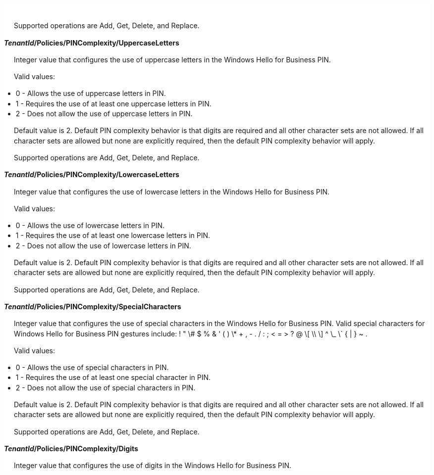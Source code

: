  
<p style="margin-left: 20px">Supported operations are Add, Get, Delete, and Replace.

<a href="" id="tenantid-policies-pincomplexity-uppercaseletters"></a>***TenantId*/Policies/PINComplexity/UppercaseLetters**  
<p style="margin-left: 20px">Integer value that configures the use of uppercase letters in the Windows Hello for Business PIN.

<p style="margin-left: 20px">Valid values:

-   0 - Allows the use of uppercase letters in PIN.
-   1 - Requires the use of at least one uppercase letters in PIN.
-   2 - Does not allow the use of uppercase letters in PIN.

<p style="margin-left: 20px">Default value is 2. Default PIN complexity behavior is that digits are required and all other character sets are not allowed. If all character sets are allowed but none are explicitly required, then the default PIN complexity behavior will apply.

<p style="margin-left: 20px">Supported operations are Add, Get, Delete, and Replace.

<a href="" id="tenantid-policies-pincomplexity-lowercaseletters"></a>***TenantId*/Policies/PINComplexity/LowercaseLetters**  
<p style="margin-left: 20px">Integer value that configures the use of lowercase letters in the Windows Hello for Business PIN.

<p style="margin-left: 20px">Valid values:

-   0 - Allows the use of lowercase letters in PIN.
-   1 - Requires the use of at least one lowercase letters in PIN.
-   2 - Does not allow the use of lowercase letters in PIN.

<p style="margin-left: 20px">Default value is 2. Default PIN complexity behavior is that digits are required and all other character sets are not allowed. If all character sets are allowed but none are explicitly required, then the default PIN complexity behavior will apply.

<p style="margin-left: 20px">Supported operations are Add, Get, Delete, and Replace.

<a href="" id="tenantid-policies-pincomplexity-specialcharacters"></a>***TenantId*/Policies/PINComplexity/SpecialCharacters**  
<p style="margin-left: 20px">Integer value that configures the use of special characters in the Windows Hello for Business PIN. Valid special characters for Windows Hello for Business PIN gestures include: ! " \# $ % & ' ( ) \* + , - . / : ; &lt; = &gt; ? @ \[ \\ \] ^ \_ \` { | } ~ .

<p style="margin-left: 20px">Valid values:

-   0 - Allows the use of special characters in PIN.
-   1 - Requires the use of at least one special character in PIN.
-   2 - Does not allow the use of special characters in PIN.

<p style="margin-left: 20px">Default value is 2. Default PIN complexity behavior is that digits are required and all other character sets are not allowed. If all character sets are allowed but none are explicitly required, then the default PIN complexity behavior will apply.

<p style="margin-left: 20px">Supported operations are Add, Get, Delete, and Replace.

<a href="" id="tenantid-policies-pincomplexity-digits"></a>***TenantId*/Policies/PINComplexity/Digits**  
<p style="margin-left: 20px">Integer value that configures the use of digits in the Windows Hello for Business PIN.

